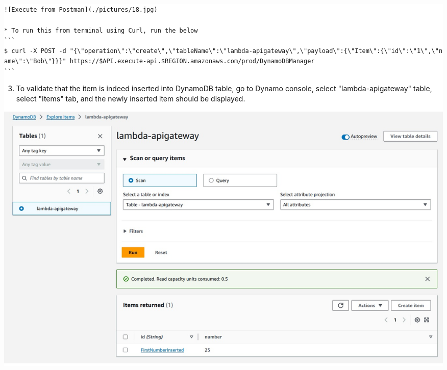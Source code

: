     ![Execute from Postman](./pictures/18.jpg)

    * To run this from terminal using Curl, run the below
    ```
    $ curl -X POST -d "{\"operation\":\"create\",\"tableName\":\"lambda-apigateway\",\"payload\":{\"Item\":{\"id\":\"1\",\"name\":\"Bob\"}}}" https://$API.execute-api.$REGION.amazonaws.com/prod/DynamoDBManager
    ```   
3. To validate that the item is indeed inserted into DynamoDB table, go to Dynamo console, select "lambda-apigateway" table, select "Items" tab, and the newly inserted item should be displayed.

![Dynamo Item](./pictures/19.jpg)